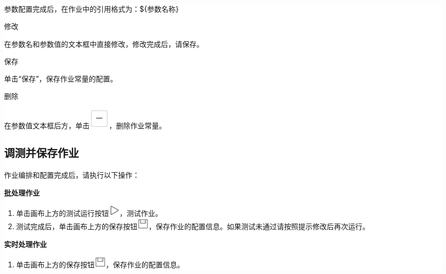 <p id="zh-cn_topic_0099797007_p258818427319"><a name="zh-cn_topic_0099797007_p258818427319"></a><a name="zh-cn_topic_0099797007_p258818427319"></a>参数配置完成后，在<span id="zh-cn_topic_0099797007_text858834210313"><a name="zh-cn_topic_0099797007_text858834210313"></a><a name="zh-cn_topic_0099797007_text858834210313"></a>作业</span>中的引用格式为：${参数名称}</p>
</td>
</tr>
<tr id="zh-cn_topic_0099797007_row11706164053115"><td class="cellrowborder" valign="top" width="16.76%" headers="mcps1.2.3.1.1 "><p id="zh-cn_topic_0099797007_p658864203114"><a name="zh-cn_topic_0099797007_p658864203114"></a><a name="zh-cn_topic_0099797007_p658864203114"></a>修改</p>
</td>
<td class="cellrowborder" valign="top" width="83.24000000000001%" headers="mcps1.2.3.1.2 "><p id="zh-cn_topic_0099797007_p2588144211314"><a name="zh-cn_topic_0099797007_p2588144211314"></a><a name="zh-cn_topic_0099797007_p2588144211314"></a>在参数名和参数值的文本框中直接修改，修改完成后，请保存。</p>
</td>
</tr>
<tr id="zh-cn_topic_0099797007_row4139163853118"><td class="cellrowborder" valign="top" width="16.76%" headers="mcps1.2.3.1.1 "><p id="zh-cn_topic_0099797007_p135881042113115"><a name="zh-cn_topic_0099797007_p135881042113115"></a><a name="zh-cn_topic_0099797007_p135881042113115"></a>保存</p>
</td>
<td class="cellrowborder" valign="top" width="83.24000000000001%" headers="mcps1.2.3.1.2 "><p id="zh-cn_topic_0099797007_p1458810428313"><a name="zh-cn_topic_0099797007_p1458810428313"></a><a name="zh-cn_topic_0099797007_p1458810428313"></a>单击<span class="uicontrol" id="zh-cn_topic_0099797007_uicontrol15588842183119"><a name="zh-cn_topic_0099797007_uicontrol15588842183119"></a><a name="zh-cn_topic_0099797007_uicontrol15588842183119"></a>“保存”</span>，保存作业常量的配置。</p>
</td>
</tr>
<tr id="zh-cn_topic_0099797007_row14421933193118"><td class="cellrowborder" valign="top" width="16.76%" headers="mcps1.2.3.1.1 "><p id="zh-cn_topic_0099797007_p18589164217318"><a name="zh-cn_topic_0099797007_p18589164217318"></a><a name="zh-cn_topic_0099797007_p18589164217318"></a>删除</p>
</td>
<td class="cellrowborder" valign="top" width="83.24000000000001%" headers="mcps1.2.3.1.2 "><p id="zh-cn_topic_0099797007_p75897428311"><a name="zh-cn_topic_0099797007_p75897428311"></a><a name="zh-cn_topic_0099797007_p75897428311"></a>在参数值文本框后方，单击<a name="image6758230103520"></a><a name="image6758230103520"></a><span><img id="image6758230103520" src="figures/icon-dlf-job_parameter_delete.png"></span>，删除作业常量。</p>
</td>
</tr>
</tbody>
</table>

## 调测并保存作业<a name="zh-cn_topic_0099797007_section1267113200395"></a>

作业编排和配置完成后，请执行以下操作：

**批处理作业**

1.  单击画布上方的测试运行按钮![](figures/job_test.png)，测试作业。
2.  测试完成后，单击画布上方的保存按钮![](figures/icon-dlf-save.png)，保存作业的配置信息。如果测试未通过请按照提示修改后再次运行。

**实时处理作业**

1.  单击画布上方的保存按钮![](figures/icon-dlf-save.png)，保存作业的配置信息。


